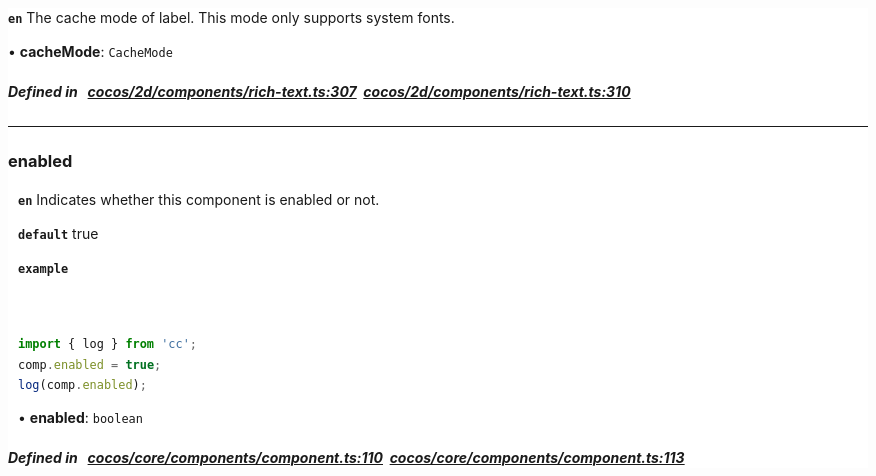 


**`en`** 
The cache mode of label. This mode only supports system fonts.





•  **cacheMode**:
 ``CacheMode`` 
</div>

##### Defined in &nbsp;   [cocos/2d/components/rich-text.ts:307](https://github.com/cocos-creator/engine/blob/c7bf6b8a9/cocos/2d/components/rich-text.ts#L307)&nbsp;   [cocos/2d/components/rich-text.ts:310](https://github.com/cocos-creator/engine/blob/c7bf6b8a9/cocos/2d/components/rich-text.ts#L310)&nbsp;


___


### enabled
<div style="margin-left: 10px;">




**`en`** Indicates whether this component is enabled or not.




**`default`** true




**`example`**

```ts


import { log } from 'cc';
comp.enabled = true;
log(comp.enabled);


```




•  **enabled**:
 ``boolean`` 
</div>

##### Defined in &nbsp;   [cocos/core/components/component.ts:110](https://github.com/cocos-creator/engine/blob/c7bf6b8a9/cocos/core/components/component.ts#L110)&nbsp;   [cocos/core/components/component.ts:113](https://github.com/cocos-creator/engine/blob/c7bf6b8a9/cocos/core/components/component.ts#L113)&nbsp;
